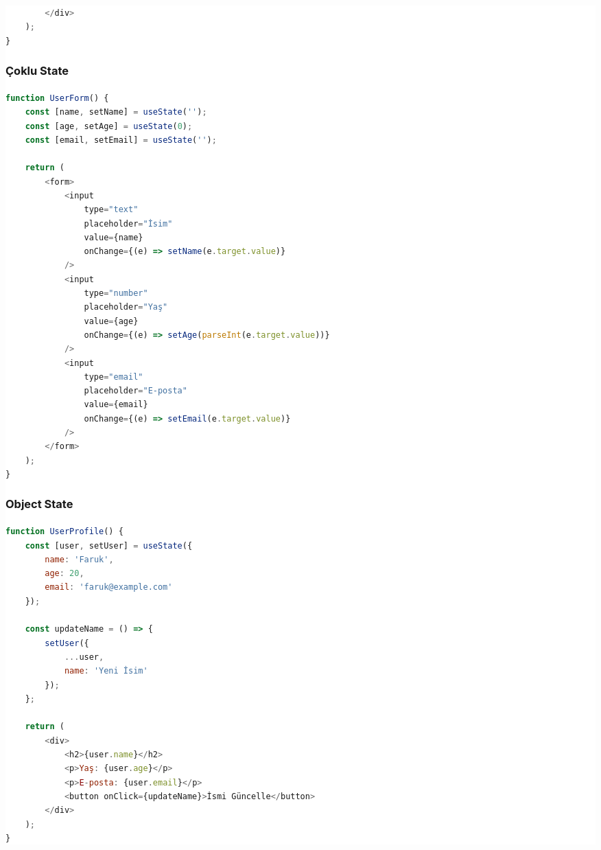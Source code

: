 ```javascript
        </div>
    );
}
```

### Çoklu State
```javascript
function UserForm() {
    const [name, setName] = useState('');
    const [age, setAge] = useState(0);
    const [email, setEmail] = useState('');
    
    return (
        <form>
            <input 
                type="text" 
                placeholder="İsim" 
                value={name}
                onChange={(e) => setName(e.target.value)}
            />
            <input 
                type="number" 
                placeholder="Yaş" 
                value={age}
                onChange={(e) => setAge(parseInt(e.target.value))}
            />
            <input 
                type="email" 
                placeholder="E-posta" 
                value={email}
                onChange={(e) => setEmail(e.target.value)}
            />
        </form>
    );
}
```

### Object State
```javascript
function UserProfile() {
    const [user, setUser] = useState({
        name: 'Faruk',
        age: 20,
        email: 'faruk@example.com'
    });
    
    const updateName = () => {
        setUser({
            ...user,
            name: 'Yeni İsim'
        });
    };
    
    return (
        <div>
            <h2>{user.name}</h2>
            <p>Yaş: {user.age}</p>
            <p>E-posta: {user.email}</p>
            <button onClick={updateName}>İsmi Güncelle</button>
        </div>
    );
}
```
